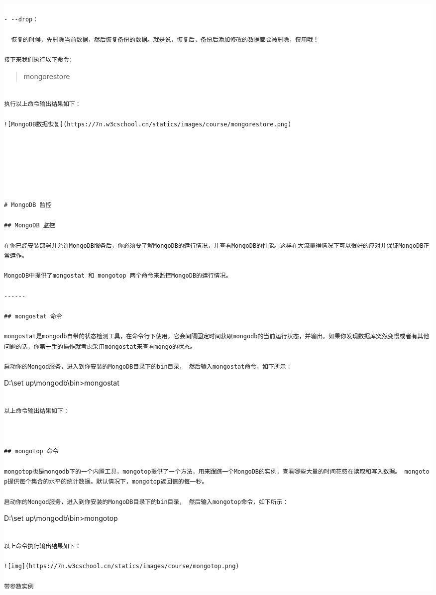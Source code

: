 ```

- --drop：

  恢复的时候，先删除当前数据，然后恢复备份的数据。就是说，恢复后，备份后添加修改的数据都会被删除，慎用哦！

接下来我们执行以下命令:

```
>mongorestore
```

执行以上命令输出结果如下：

![MongoDB数据恢复](https://7n.w3cschool.cn/statics/images/course/mongorestore.png)







# MongoDB 监控

## MongoDB 监控

在你已经安装部署并允许MongoDB服务后，你必须要了解MongoDB的运行情况，并查看MongoDB的性能。这样在大流量得情况下可以很好的应对并保证MongoDB正常运作。

MongoDB中提供了mongostat 和 mongotop 两个命令来监控MongoDB的运行情况。

------

## mongostat 命令

mongostat是mongodb自带的状态检测工具，在命令行下使用。它会间隔固定时间获取mongodb的当前运行状态，并输出。如果你发现数据库突然变慢或者有其他问题的话，你第一手的操作就考虑采用mongostat来查看mongo的状态。

启动你的Mongod服务，进入到你安装的MongoDB目录下的bin目录， 然后输入mongostat命令，如下所示：

```
D:\set up\mongodb\bin>mongostat
```

以上命令输出结果如下：



## mongotop 命令

mongotop也是mongodb下的一个内置工具，mongotop提供了一个方法，用来跟踪一个MongoDB的实例，查看哪些大量的时间花费在读取和写入数据。 mongotop提供每个集合的水平的统计数据。默认情况下，mongotop返回值的每一秒。

启动你的Mongod服务，进入到你安装的MongoDB目录下的bin目录， 然后输入mongotop命令，如下所示：

```
D:\set up\mongodb\bin>mongotop
```

以上命令执行输出结果如下：

![img](https://7n.w3cschool.cn/statics/images/course/mongotop.png)

带参数实例

```